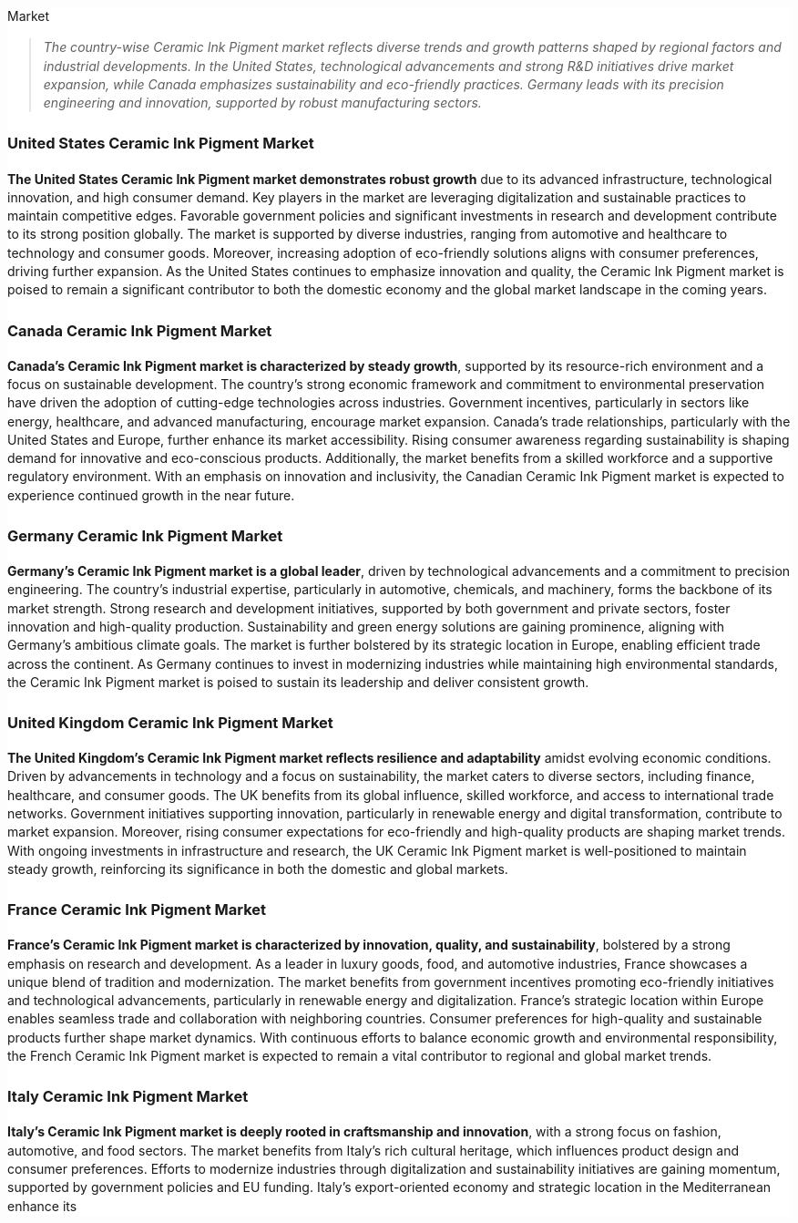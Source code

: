 Market<br /></span></h1><blockquote><p><em><span class="">The country-wise Ceramic Ink Pigment market reflects diverse trends and growth patterns shaped by regional factors and industrial developments. In the United States, technological advancements and strong R&amp;D initiatives drive market expansion, while Canada emphasizes sustainability and eco-friendly practices. Germany leads with its precision engineering and innovation, supported by robust manufacturing sectors.</span></em></p></blockquote><h3><strong>United States Ceramic Ink Pigment Market</strong></h3><p><strong>The United States Ceramic Ink Pigment market demonstrates robust growth</strong> due to its advanced infrastructure, technological innovation, and high consumer demand. Key players in the market are leveraging digitalization and sustainable practices to maintain competitive edges. Favorable government policies and significant investments in research and development contribute to its strong position globally. The market is supported by diverse industries, ranging from automotive and healthcare to technology and consumer goods. Moreover, increasing adoption of eco-friendly solutions aligns with consumer preferences, driving further expansion. As the United States continues to emphasize innovation and quality, the Ceramic Ink Pigment market is poised to remain a significant contributor to both the domestic economy and the global market landscape in the coming years.</p><h3><strong>Canada Ceramic Ink Pigment Market</strong></h3><p><strong>Canada&rsquo;s Ceramic Ink Pigment market is characterized by steady growth</strong>, supported by its resource-rich environment and a focus on sustainable development. The country&rsquo;s strong economic framework and commitment to environmental preservation have driven the adoption of cutting-edge technologies across industries. Government incentives, particularly in sectors like energy, healthcare, and advanced manufacturing, encourage market expansion. Canada&rsquo;s trade relationships, particularly with the United States and Europe, further enhance its market accessibility. Rising consumer awareness regarding sustainability is shaping demand for innovative and eco-conscious products. Additionally, the market benefits from a skilled workforce and a supportive regulatory environment. With an emphasis on innovation and inclusivity, the Canadian Ceramic Ink Pigment market is expected to experience continued growth in the near future.</p><h3><strong>Germany Ceramic Ink Pigment Market</strong></h3><p><strong>Germany&rsquo;s Ceramic Ink Pigment market is a global leader</strong>, driven by technological advancements and a commitment to precision engineering. The country&rsquo;s industrial expertise, particularly in automotive, chemicals, and machinery, forms the backbone of its market strength. Strong research and development initiatives, supported by both government and private sectors, foster innovation and high-quality production. Sustainability and green energy solutions are gaining prominence, aligning with Germany&rsquo;s ambitious climate goals. The market is further bolstered by its strategic location in Europe, enabling efficient trade across the continent. As Germany continues to invest in modernizing industries while maintaining high environmental standards, the Ceramic Ink Pigment market is poised to sustain its leadership and deliver consistent growth.</p><h3><strong>United Kingdom Ceramic Ink Pigment Market</strong></h3><p><strong>The United Kingdom&rsquo;s Ceramic Ink Pigment market reflects resilience and adaptability</strong> amidst evolving economic conditions. Driven by advancements in technology and a focus on sustainability, the market caters to diverse sectors, including finance, healthcare, and consumer goods. The UK benefits from its global influence, skilled workforce, and access to international trade networks. Government initiatives supporting innovation, particularly in renewable energy and digital transformation, contribute to market expansion. Moreover, rising consumer expectations for eco-friendly and high-quality products are shaping market trends. With ongoing investments in infrastructure and research, the UK Ceramic Ink Pigment market is well-positioned to maintain steady growth, reinforcing its significance in both the domestic and global markets.</p><h3><strong>France Ceramic Ink Pigment Market</strong></h3><p><strong>France&rsquo;s Ceramic Ink Pigment market is characterized by innovation, quality, and sustainability</strong>, bolstered by a strong emphasis on research and development. As a leader in luxury goods, food, and automotive industries, France showcases a unique blend of tradition and modernization. The market benefits from government incentives promoting eco-friendly initiatives and technological advancements, particularly in renewable energy and digitalization. France&rsquo;s strategic location within Europe enables seamless trade and collaboration with neighboring countries. Consumer preferences for high-quality and sustainable products further shape market dynamics. With continuous efforts to balance economic growth and environmental responsibility, the French Ceramic Ink Pigment market is expected to remain a vital contributor to regional and global market trends.</p><h3><strong>Italy Ceramic Ink Pigment Market</strong></h3><p><strong>Italy&rsquo;s Ceramic Ink Pigment market is deeply rooted in craftsmanship and innovation</strong>, with a strong focus on fashion, automotive, and food sectors. The market benefits from Italy&rsquo;s rich cultural heritage, which influences product design and consumer preferences. Efforts to modernize industries through digitalization and sustainability initiatives are gaining momentum, supported by government policies and EU funding. Italy&rsquo;s export-oriented economy and strategic location in the Mediterranean enhance its